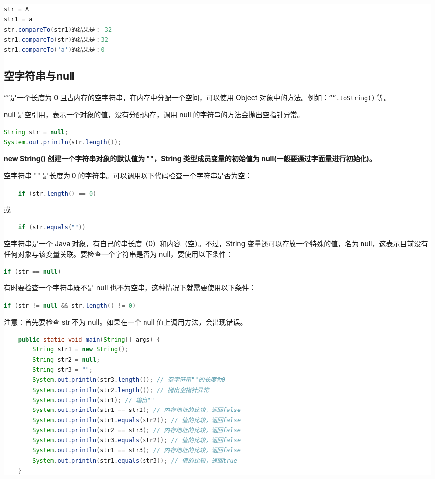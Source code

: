```java
str = A
str1 = a
str.compareTo(str1)的结果是：-32
str1.compareTo(str)的结果是：32
str1.compareTo('a')的结果是：0
```

## 空字符串与null

“”是一个长度为 0 且占内存的空字符串，在内存中分配一个空间，可以使用 Object 对象中的方法。例如：`“”.toString()` 等。

 null 是空引用，表示一个对象的值，没有分配内存，调用 null 的字符串的方法会抛出空指针异常。

```java
String str = null;
System.out.println(str.length());
```

**new String() 创建一个字符串对象的默认值为 ""，String 类型成员变量的初始值为 null(一般要通过字面量进行初始化)。**

空字符串 "" 是长度为 0 的字符串。可以调用以下代码检查一个字符串是否为空：

```java
	if (str.length() == 0)
```

或

```java
	if (str.equals(""))
```

空字符串是一个 Java 对象，有自己的串长度（0）和内容（空）。不过，String 变量还可以存放一个特殊的值，名为 null，这表示目前没有任何对象与该变量关联。要检查一个字符串是否为 null，要使用以下条件：

```java
if (str == null)
```

有时要检查一个字符串既不是 null 也不为空串，这种情况下就需要使用以下条件：

```java
if (str != null && str.length() != 0)
```

注意：首先要检查 str 不为 null。如果在一个 null 值上调用方法，会出现错误。

```java
    public static void main(String[] args) {
        String str1 = new String();
        String str2 = null;
        String str3 = "";
        System.out.println(str3.length()); // 空字符串""的长度为0
        System.out.println(str2.length()); // 抛出空指针异常
        System.out.println(str1); // 输出""
        System.out.println(str1 == str2); // 内存地址的比较，返回false
        System.out.println(str1.equals(str2)); // 值的比较，返回false
        System.out.println(str2 == str3); // 内存地址的比较，返回false
        System.out.println(str3.equals(str2)); // 值的比较，返回false
        System.out.println(str1 == str3); // 内存地址的比较，返回false
        System.out.println(str1.equals(str3)); // 值的比较，返回true
    }
```
